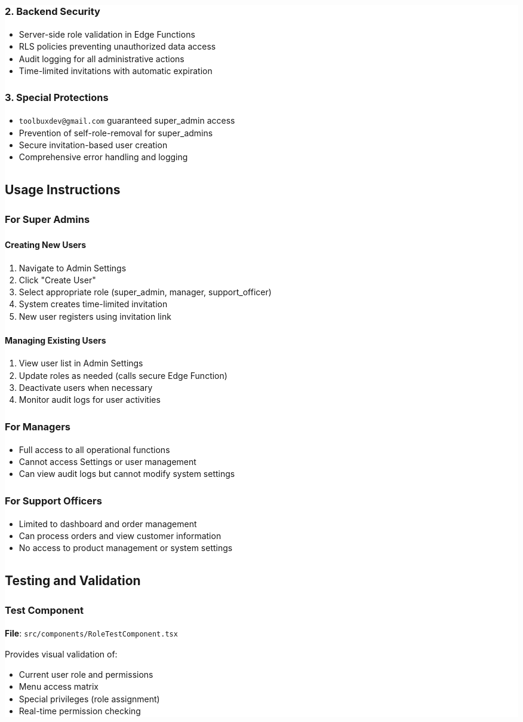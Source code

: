 ### 2. Backend Security
- Server-side role validation in Edge Functions
- RLS policies preventing unauthorized data access
- Audit logging for all administrative actions
- Time-limited invitations with automatic expiration

### 3. Special Protections
- `toolbuxdev@gmail.com` guaranteed super_admin access
- Prevention of self-role-removal for super_admins
- Secure invitation-based user creation
- Comprehensive error handling and logging

## Usage Instructions

### For Super Admins

#### Creating New Users
1. Navigate to Admin Settings
2. Click "Create User" 
3. Select appropriate role (super_admin, manager, support_officer)
4. System creates time-limited invitation
5. New user registers using invitation link

#### Managing Existing Users
1. View user list in Admin Settings
2. Update roles as needed (calls secure Edge Function)
3. Deactivate users when necessary
4. Monitor audit logs for user activities

### For Managers
- Full access to all operational functions
- Cannot access Settings or user management
- Can view audit logs but cannot modify system settings

### For Support Officers
- Limited to dashboard and order management
- Can process orders and view customer information
- No access to product management or system settings

## Testing and Validation

### Test Component
**File**: `src/components/RoleTestComponent.tsx`

Provides visual validation of:
- Current user role and permissions
- Menu access matrix
- Special privileges (role assignment)
- Real-time permission checking
